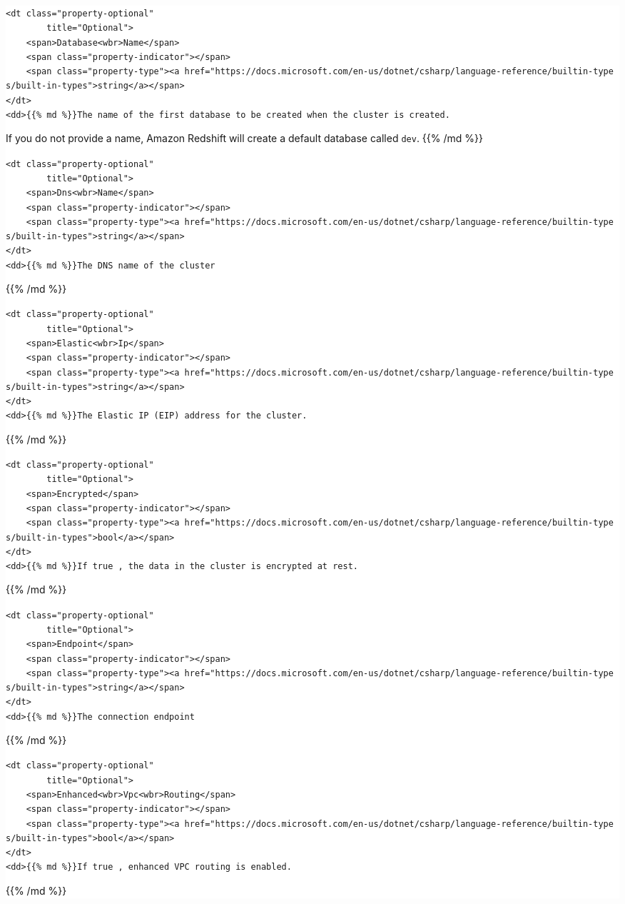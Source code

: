     <dt class="property-optional"
            title="Optional">
        <span>Database<wbr>Name</span>
        <span class="property-indicator"></span>
        <span class="property-type"><a href="https://docs.microsoft.com/en-us/dotnet/csharp/language-reference/builtin-types/built-in-types">string</a></span>
    </dt>
    <dd>{{% md %}}The name of the first database to be created when the cluster is created.
If you do not provide a name, Amazon Redshift will create a default database called `dev`.
{{% /md %}}</dd>

    <dt class="property-optional"
            title="Optional">
        <span>Dns<wbr>Name</span>
        <span class="property-indicator"></span>
        <span class="property-type"><a href="https://docs.microsoft.com/en-us/dotnet/csharp/language-reference/builtin-types/built-in-types">string</a></span>
    </dt>
    <dd>{{% md %}}The DNS name of the cluster
{{% /md %}}</dd>

    <dt class="property-optional"
            title="Optional">
        <span>Elastic<wbr>Ip</span>
        <span class="property-indicator"></span>
        <span class="property-type"><a href="https://docs.microsoft.com/en-us/dotnet/csharp/language-reference/builtin-types/built-in-types">string</a></span>
    </dt>
    <dd>{{% md %}}The Elastic IP (EIP) address for the cluster.
{{% /md %}}</dd>

    <dt class="property-optional"
            title="Optional">
        <span>Encrypted</span>
        <span class="property-indicator"></span>
        <span class="property-type"><a href="https://docs.microsoft.com/en-us/dotnet/csharp/language-reference/builtin-types/built-in-types">bool</a></span>
    </dt>
    <dd>{{% md %}}If true , the data in the cluster is encrypted at rest.
{{% /md %}}</dd>

    <dt class="property-optional"
            title="Optional">
        <span>Endpoint</span>
        <span class="property-indicator"></span>
        <span class="property-type"><a href="https://docs.microsoft.com/en-us/dotnet/csharp/language-reference/builtin-types/built-in-types">string</a></span>
    </dt>
    <dd>{{% md %}}The connection endpoint
{{% /md %}}</dd>

    <dt class="property-optional"
            title="Optional">
        <span>Enhanced<wbr>Vpc<wbr>Routing</span>
        <span class="property-indicator"></span>
        <span class="property-type"><a href="https://docs.microsoft.com/en-us/dotnet/csharp/language-reference/builtin-types/built-in-types">bool</a></span>
    </dt>
    <dd>{{% md %}}If true , enhanced VPC routing is enabled.
{{% /md %}}</dd>

